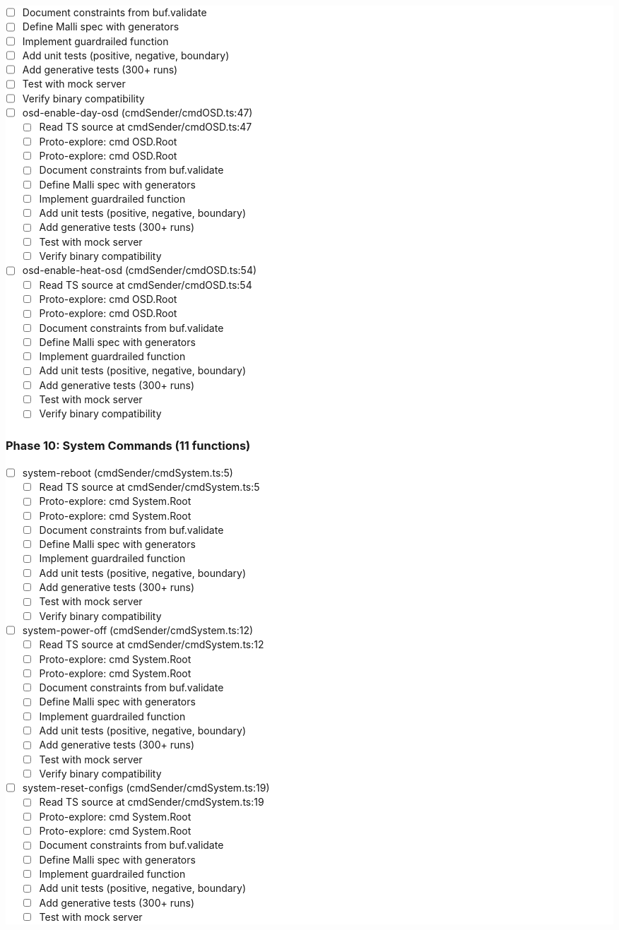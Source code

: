   - [ ] Document constraints from buf.validate
  - [ ] Define Malli spec with generators
  - [ ] Implement guardrailed function
  - [ ] Add unit tests (positive, negative, boundary)
  - [ ] Add generative tests (300+ runs)
  - [ ] Test with mock server
  - [ ] Verify binary compatibility
- [ ] osd-enable-day-osd (cmdSender/cmdOSD.ts:47)
  - [ ] Read TS source at cmdSender/cmdOSD.ts:47
  - [ ] Proto-explore: cmd OSD.Root
  - [ ] Proto-explore: cmd OSD.Root
  - [ ] Document constraints from buf.validate
  - [ ] Define Malli spec with generators
  - [ ] Implement guardrailed function
  - [ ] Add unit tests (positive, negative, boundary)
  - [ ] Add generative tests (300+ runs)
  - [ ] Test with mock server
  - [ ] Verify binary compatibility
- [ ] osd-enable-heat-osd (cmdSender/cmdOSD.ts:54)
  - [ ] Read TS source at cmdSender/cmdOSD.ts:54
  - [ ] Proto-explore: cmd OSD.Root
  - [ ] Proto-explore: cmd OSD.Root
  - [ ] Document constraints from buf.validate
  - [ ] Define Malli spec with generators
  - [ ] Implement guardrailed function
  - [ ] Add unit tests (positive, negative, boundary)
  - [ ] Add generative tests (300+ runs)
  - [ ] Test with mock server
  - [ ] Verify binary compatibility

### Phase 10: System Commands (11 functions)
- [ ] system-reboot (cmdSender/cmdSystem.ts:5)
  - [ ] Read TS source at cmdSender/cmdSystem.ts:5
  - [ ] Proto-explore: cmd System.Root
  - [ ] Proto-explore: cmd System.Root
  - [ ] Document constraints from buf.validate
  - [ ] Define Malli spec with generators
  - [ ] Implement guardrailed function
  - [ ] Add unit tests (positive, negative, boundary)
  - [ ] Add generative tests (300+ runs)
  - [ ] Test with mock server
  - [ ] Verify binary compatibility
- [ ] system-power-off (cmdSender/cmdSystem.ts:12)
  - [ ] Read TS source at cmdSender/cmdSystem.ts:12
  - [ ] Proto-explore: cmd System.Root
  - [ ] Proto-explore: cmd System.Root
  - [ ] Document constraints from buf.validate
  - [ ] Define Malli spec with generators
  - [ ] Implement guardrailed function
  - [ ] Add unit tests (positive, negative, boundary)
  - [ ] Add generative tests (300+ runs)
  - [ ] Test with mock server
  - [ ] Verify binary compatibility
- [ ] system-reset-configs (cmdSender/cmdSystem.ts:19)
  - [ ] Read TS source at cmdSender/cmdSystem.ts:19
  - [ ] Proto-explore: cmd System.Root
  - [ ] Proto-explore: cmd System.Root
  - [ ] Document constraints from buf.validate
  - [ ] Define Malli spec with generators
  - [ ] Implement guardrailed function
  - [ ] Add unit tests (positive, negative, boundary)
  - [ ] Add generative tests (300+ runs)
  - [ ] Test with mock server